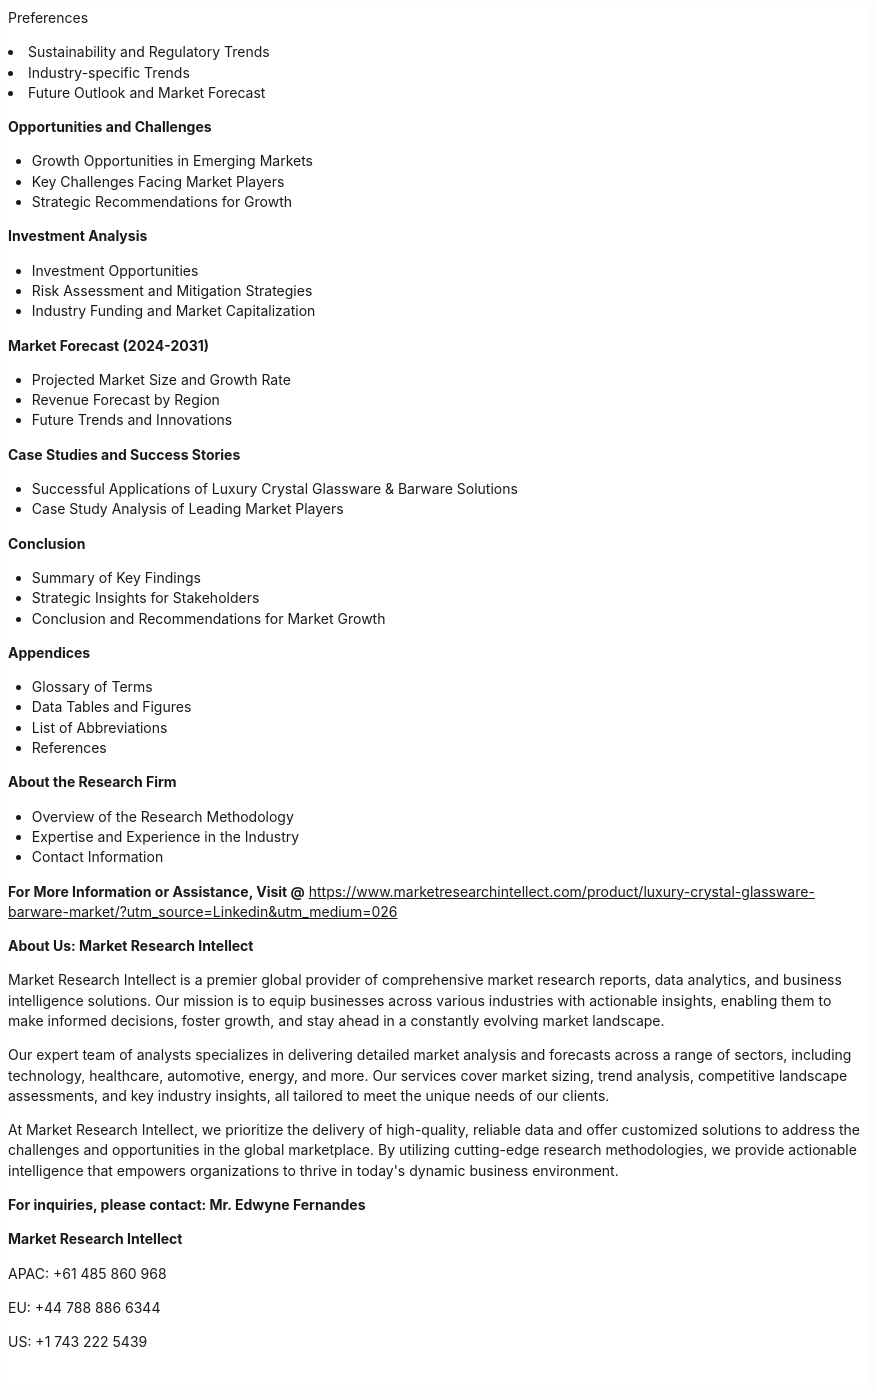 Preferences</li><li>Sustainability and Regulatory Trends</li><li>Industry-specific Trends</li><li>Future Outlook and Market Forecast</li></ul><p><strong>Opportunities and Challenges</strong></p><ul><li>Growth Opportunities in Emerging Markets</li><li>Key Challenges Facing Market Players</li><li>Strategic Recommendations for Growth</li></ul><p><strong>Investment Analysis</strong></p><ul><li>Investment Opportunities</li><li>Risk Assessment and Mitigation Strategies</li><li>Industry Funding and Market Capitalization</li></ul><p><strong>Market Forecast (2024-2031)</strong></p><ul><li>Projected Market Size and Growth Rate</li><li>Revenue Forecast by Region</li><li>Future Trends and Innovations</li></ul><p><strong>Case Studies and Success Stories</strong></p><ul><li>Successful Applications of Luxury Crystal Glassware & Barware Solutions</li><li>Case Study Analysis of Leading Market Players</li></ul><p><strong>Conclusion</strong></p><ul><li>Summary of Key Findings</li><li>Strategic Insights for Stakeholders</li><li>Conclusion and Recommendations for Market Growth</li></ul><p><strong>Appendices</strong></p><ul><li>Glossary of Terms</li><li>Data Tables and Figures</li><li>List of Abbreviations</li><li>References</li></ul><p><strong>About the Research Firm</strong></p><ul><li>Overview of the Research Methodology</li><li>Expertise and Experience in the Industry</li><li>Contact Information</li></ul></div><div class="article-main__content" data-test-id="publishing-text-block"><p><span class="font-[700]"><strong>For More Information or Assistance, Visit @</strong>&nbsp;<a href="https://www.marketresearchintellect.com/product/luxury-crystal-glassware-barware-market/?utm_source=Linkedin&utm_medium=026">https://www.marketresearchintellect.com/product/luxury-crystal-glassware-barware-market/?utm_source=Linkedin&utm_medium=026</a></span></p><p><strong>About Us: Market Research Intellect</strong></p><p>Market Research Intellect is a premier global provider of comprehensive market research reports, data analytics, and business intelligence solutions. Our mission is to equip businesses across various industries with actionable insights, enabling them to make informed decisions, foster growth, and stay ahead in a constantly evolving market landscape.</p><p>Our expert team of analysts specializes in delivering detailed market analysis and forecasts across a range of sectors, including technology, healthcare, automotive, energy, and more. Our services cover market sizing, trend analysis, competitive landscape assessments, and key industry insights, all tailored to meet the unique needs of our clients.</p><p>At Market Research Intellect, we prioritize the delivery of high-quality, reliable data and offer customized solutions to address the challenges and opportunities in the global marketplace. By utilizing cutting-edge research methodologies, we provide actionable intelligence that empowers organizations to thrive in today's dynamic business environment.</p><p><strong>For inquiries, please contact: Mr. Edwyne Fernandes</strong></p><p><strong>Market Research Intellect</strong></p><p>APAC: +61 485 860 968</p><p>EU: +44 788 886 6344</p><p>US: +1 743 222 5439</p></div><div class="article-main__content" data-test-id="publishing-text-block">&nbsp;</div>
